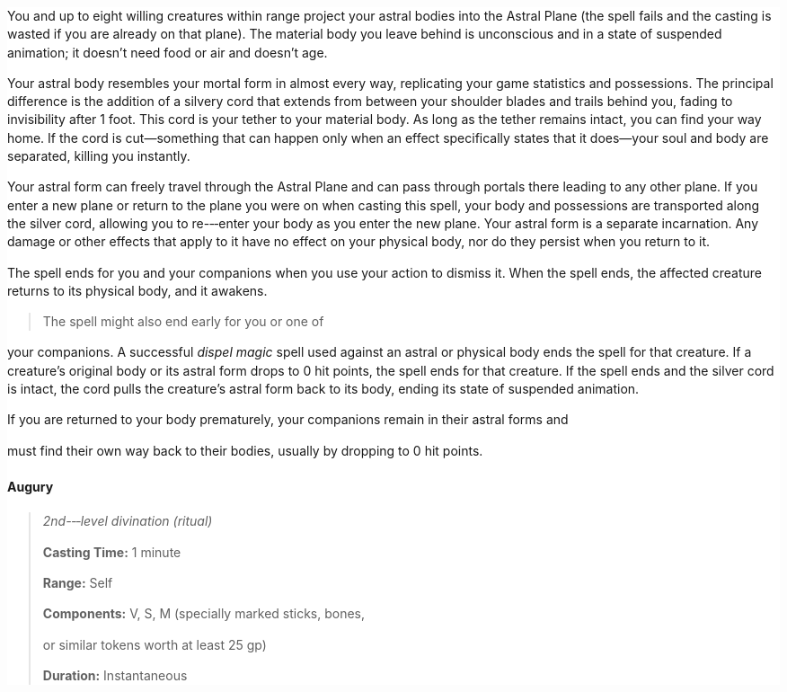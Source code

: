 You and up to eight willing creatures within range project your astral
bodies into the Astral Plane (the spell fails and the casting is wasted
if you are already on that plane). The material body you leave behind is
unconscious and in a state of suspended animation; it doesn’t need food
or air and doesn’t age.

Your astral body resembles your mortal form in almost every way,
replicating your game statistics and possessions. The principal
difference is the addition of a silvery cord that extends from between
your shoulder blades and trails behind you, fading to invisibility after
1 foot. This cord is your tether to your material body. As long as the
tether remains intact, you can find your way home. If the cord is
cut—something that can happen only when an effect specifically states
that it does—your soul and body are separated, killing you instantly.

Your astral form can freely travel through the Astral Plane and can pass
through portals there leading to any other plane. If you enter a new
plane or return to the plane you were on when casting this spell, your
body and possessions are transported along the silver cord, allowing you
to re-­‐‑enter your body as you enter the new plane. Your astral form is
a separate incarnation. Any damage or other effects that apply to it
have no effect on your physical body, nor do they persist when you
return to it.

The spell ends for you and your companions when you use your action to
dismiss it. When the spell ends, the affected creature returns to its
physical body, and it awakens.

> The spell might also end early for you or one of

your companions. A successful *dispel magic* spell used against an
astral or physical body ends the spell for that creature. If a
creature’s original body or its astral form drops to 0 hit points, the
spell ends for that creature. If the spell ends and the silver cord is
intact, the cord pulls the creature’s astral form back to its body,
ending its state of suspended animation.

If you are returned to your body prematurely, your companions remain in
their astral forms and

must find their own way back to their bodies, usually by dropping to 0
hit points.

#### Augury

> *2nd-­‐‑level divination (ritual)*
>
> **Casting Time:** 1 minute
>
> **Range:** Self
>
> **Components:** V, S, M (specially marked sticks, bones,
>
> or similar tokens worth at least 25 gp)
>
> **Duration:** Instantaneous
